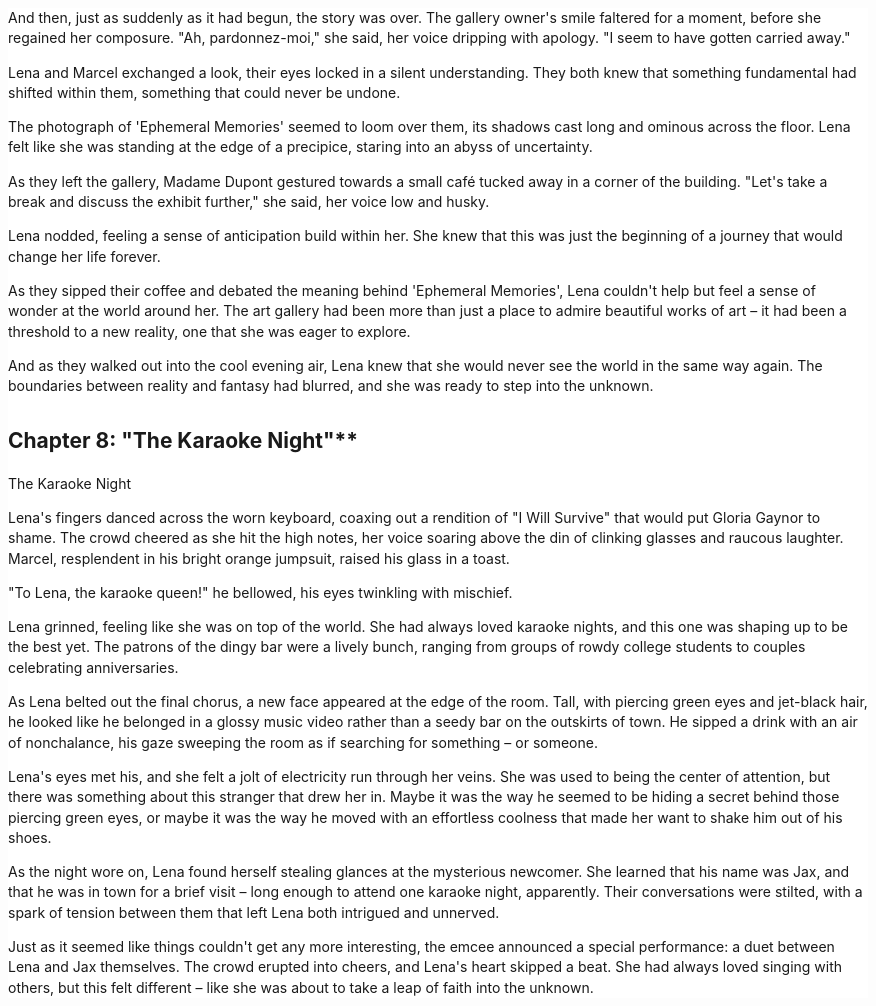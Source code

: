 And then, just as suddenly as it had begun, the story was over. The gallery owner's smile faltered for a moment, before she regained her composure. "Ah, pardonnez-moi," she said, her voice dripping with apology. "I seem to have gotten carried away."

Lena and Marcel exchanged a look, their eyes locked in a silent understanding. They both knew that something fundamental had shifted within them, something that could never be undone.

The photograph of 'Ephemeral Memories' seemed to loom over them, its shadows cast long and ominous across the floor. Lena felt like she was standing at the edge of a precipice, staring into an abyss of uncertainty.

As they left the gallery, Madame Dupont gestured towards a small café tucked away in a corner of the building. "Let's take a break and discuss the exhibit further," she said, her voice low and husky.

Lena nodded, feeling a sense of anticipation build within her. She knew that this was just the beginning of a journey that would change her life forever.

As they sipped their coffee and debated the meaning behind 'Ephemeral Memories', Lena couldn't help but feel a sense of wonder at the world around her. The art gallery had been more than just a place to admire beautiful works of art – it had been a threshold to a new reality, one that she was eager to explore.

And as they walked out into the cool evening air, Lena knew that she would never see the world in the same way again. The boundaries between reality and fantasy had blurred, and she was ready to step into the unknown.

## Chapter 8: "The Karaoke Night"**

The Karaoke Night

Lena's fingers danced across the worn keyboard, coaxing out a rendition of "I Will Survive" that would put Gloria Gaynor to shame. The crowd cheered as she hit the high notes, her voice soaring above the din of clinking glasses and raucous laughter. Marcel, resplendent in his bright orange jumpsuit, raised his glass in a toast.

"To Lena, the karaoke queen!" he bellowed, his eyes twinkling with mischief.

Lena grinned, feeling like she was on top of the world. She had always loved karaoke nights, and this one was shaping up to be the best yet. The patrons of the dingy bar were a lively bunch, ranging from groups of rowdy college students to couples celebrating anniversaries.

As Lena belted out the final chorus, a new face appeared at the edge of the room. Tall, with piercing green eyes and jet-black hair, he looked like he belonged in a glossy music video rather than a seedy bar on the outskirts of town. He sipped a drink with an air of nonchalance, his gaze sweeping the room as if searching for something – or someone.

Lena's eyes met his, and she felt a jolt of electricity run through her veins. She was used to being the center of attention, but there was something about this stranger that drew her in. Maybe it was the way he seemed to be hiding a secret behind those piercing green eyes, or maybe it was the way he moved with an effortless coolness that made her want to shake him out of his shoes.

As the night wore on, Lena found herself stealing glances at the mysterious newcomer. She learned that his name was Jax, and that he was in town for a brief visit – long enough to attend one karaoke night, apparently. Their conversations were stilted, with a spark of tension between them that left Lena both intrigued and unnerved.

Just as it seemed like things couldn't get any more interesting, the emcee announced a special performance: a duet between Lena and Jax themselves. The crowd erupted into cheers, and Lena's heart skipped a beat. She had always loved singing with others, but this felt different – like she was about to take a leap of faith into the unknown.
